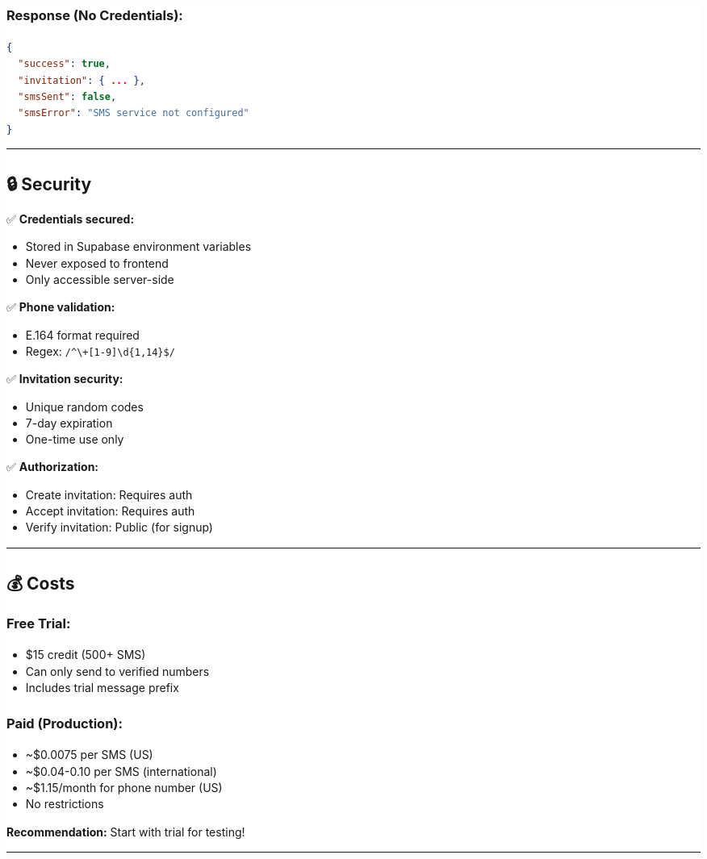 ### Response (No Credentials):
```json
{
  "success": true,
  "invitation": { ... },
  "smsSent": false,
  "smsError": "SMS service not configured"
}
```

---

## 🔒 Security

✅ **Credentials secured:**
- Stored in Supabase environment variables
- Never exposed to frontend
- Only accessible server-side

✅ **Phone validation:**
- E.164 format required
- Regex: `/^\+[1-9]\d{1,14}$/`

✅ **Invitation security:**
- Unique random codes
- 7-day expiration
- One-time use only

✅ **Authorization:**
- Create invitation: Requires auth
- Accept invitation: Requires auth
- Verify invitation: Public (for signup)

---

## 💰 Costs

### Free Trial:
- $15 credit (500+ SMS)
- Can only send to verified numbers
- Includes trial message prefix

### Paid (Production):
- ~$0.0075 per SMS (US)
- ~$0.04-0.10 per SMS (international)
- ~$1.15/month for phone number (US)
- No restrictions

**Recommendation:** Start with trial for testing!

---
